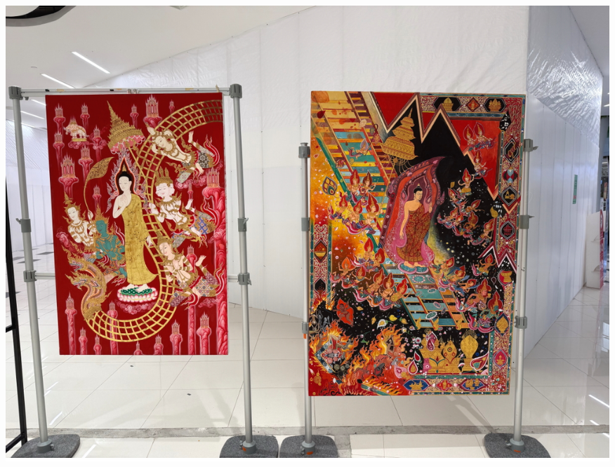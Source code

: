 <a href="20250809_025.JPG" target="_blank"><img src="20250809_025.JPG" alt="サンプル画像" class="responsive-media"></a>